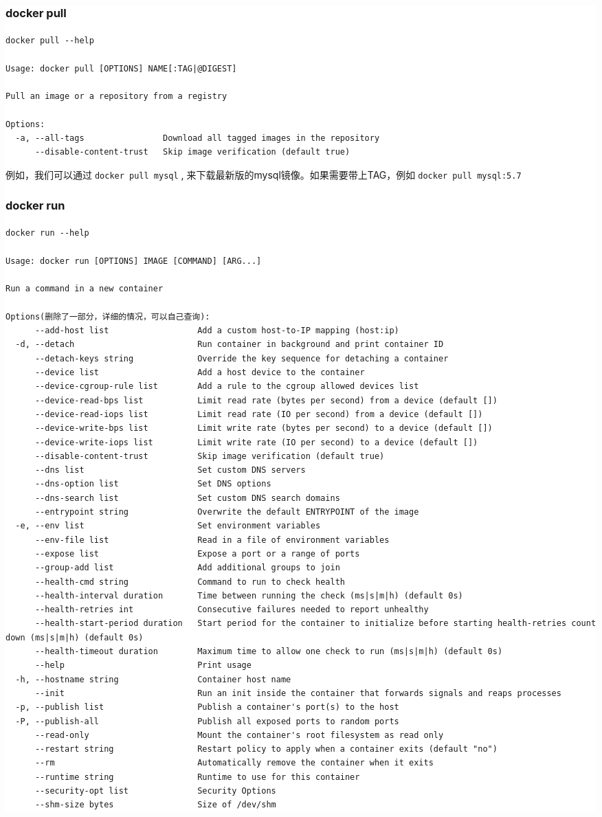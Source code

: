 ### docker pull

```shell
docker pull --help

Usage: docker pull [OPTIONS] NAME[:TAG|@DIGEST]

Pull an image or a repository from a registry

Options:
  -a, --all-tags                Download all tagged images in the repository
      --disable-content-trust   Skip image verification (default true)
```

例如，我们可以通过 `docker pull mysql` , 来下载最新版的mysql镜像。如果需要带上TAG，例如 `docker pull mysql:5.7`

### docker run

```shell
docker run --help

Usage: docker run [OPTIONS] IMAGE [COMMAND] [ARG...]

Run a command in a new container

Options(删除了一部分，详细的情况，可以自己查询):
      --add-host list                  Add a custom host-to-IP mapping (host:ip)
  -d, --detach                         Run container in background and print container ID
      --detach-keys string             Override the key sequence for detaching a container
      --device list                    Add a host device to the container
      --device-cgroup-rule list        Add a rule to the cgroup allowed devices list
      --device-read-bps list           Limit read rate (bytes per second) from a device (default [])
      --device-read-iops list          Limit read rate (IO per second) from a device (default [])
      --device-write-bps list          Limit write rate (bytes per second) to a device (default [])
      --device-write-iops list         Limit write rate (IO per second) to a device (default [])
      --disable-content-trust          Skip image verification (default true)
      --dns list                       Set custom DNS servers
      --dns-option list                Set DNS options
      --dns-search list                Set custom DNS search domains
      --entrypoint string              Overwrite the default ENTRYPOINT of the image
  -e, --env list                       Set environment variables
      --env-file list                  Read in a file of environment variables
      --expose list                    Expose a port or a range of ports
      --group-add list                 Add additional groups to join
      --health-cmd string              Command to run to check health
      --health-interval duration       Time between running the check (ms|s|m|h) (default 0s)
      --health-retries int             Consecutive failures needed to report unhealthy
      --health-start-period duration   Start period for the container to initialize before starting health-retries countdown (ms|s|m|h) (default 0s)
      --health-timeout duration        Maximum time to allow one check to run (ms|s|m|h) (default 0s)
      --help                           Print usage
  -h, --hostname string                Container host name
      --init                           Run an init inside the container that forwards signals and reaps processes
  -p, --publish list                   Publish a container's port(s) to the host
  -P, --publish-all                    Publish all exposed ports to random ports
      --read-only                      Mount the container's root filesystem as read only
      --restart string                 Restart policy to apply when a container exits (default "no")
      --rm                             Automatically remove the container when it exits
      --runtime string                 Runtime to use for this container
      --security-opt list              Security Options
      --shm-size bytes                 Size of /dev/shm
```